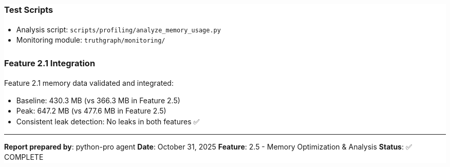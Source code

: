 ### Test Scripts

- Analysis script: `scripts/profiling/analyze_memory_usage.py`
- Monitoring module: `truthgraph/monitoring/`

### Feature 2.1 Integration

Feature 2.1 memory data validated and integrated:
- Baseline: 430.3 MB (vs 366.3 MB in Feature 2.5)
- Peak: 647.2 MB (vs 477.6 MB in Feature 2.5)
- Consistent leak detection: No leaks in both features ✅

---

**Report prepared by**: python-pro agent
**Date**: October 31, 2025
**Feature**: 2.5 - Memory Optimization & Analysis
**Status**: ✅ COMPLETE
